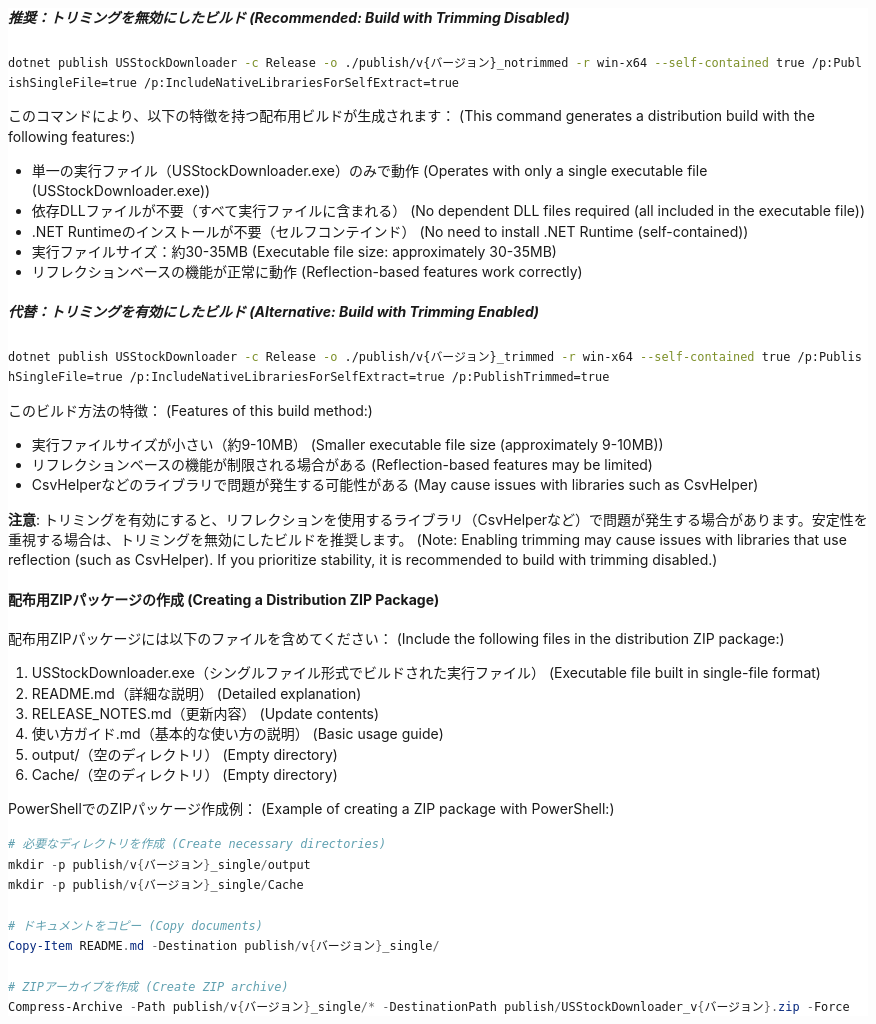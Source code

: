 ##### 推奨：トリミングを無効にしたビルド (Recommended: Build with Trimming Disabled)
```bash
dotnet publish USStockDownloader -c Release -o ./publish/v{バージョン}_notrimmed -r win-x64 --self-contained true /p:PublishSingleFile=true /p:IncludeNativeLibrariesForSelfExtract=true
```

このコマンドにより、以下の特徴を持つ配布用ビルドが生成されます：
(This command generates a distribution build with the following features:)

- 単一の実行ファイル（USStockDownloader.exe）のみで動作 (Operates with only a single executable file (USStockDownloader.exe))
- 依存DLLファイルが不要（すべて実行ファイルに含まれる） (No dependent DLL files required (all included in the executable file))
- .NET Runtimeのインストールが不要（セルフコンテインド） (No need to install .NET Runtime (self-contained))
- 実行ファイルサイズ：約30-35MB (Executable file size: approximately 30-35MB)
- リフレクションベースの機能が正常に動作 (Reflection-based features work correctly)

##### 代替：トリミングを有効にしたビルド (Alternative: Build with Trimming Enabled)
```bash
dotnet publish USStockDownloader -c Release -o ./publish/v{バージョン}_trimmed -r win-x64 --self-contained true /p:PublishSingleFile=true /p:IncludeNativeLibrariesForSelfExtract=true /p:PublishTrimmed=true
```

このビルド方法の特徴：
(Features of this build method:)

- 実行ファイルサイズが小さい（約9-10MB） (Smaller executable file size (approximately 9-10MB))
- リフレクションベースの機能が制限される場合がある (Reflection-based features may be limited)
- CsvHelperなどのライブラリで問題が発生する可能性がある (May cause issues with libraries such as CsvHelper)

**注意**: トリミングを有効にすると、リフレクションを使用するライブラリ（CsvHelperなど）で問題が発生する場合があります。安定性を重視する場合は、トリミングを無効にしたビルドを推奨します。
(Note: Enabling trimming may cause issues with libraries that use reflection (such as CsvHelper). If you prioritize stability, it is recommended to build with trimming disabled.)

#### 配布用ZIPパッケージの作成 (Creating a Distribution ZIP Package)
配布用ZIPパッケージには以下のファイルを含めてください：
(Include the following files in the distribution ZIP package:)

1. USStockDownloader.exe（シングルファイル形式でビルドされた実行ファイル） (Executable file built in single-file format)
2. README.md（詳細な説明） (Detailed explanation)
3. RELEASE_NOTES.md（更新内容） (Update contents)
4. 使い方ガイド.md（基本的な使い方の説明） (Basic usage guide)
5. output/（空のディレクトリ） (Empty directory)
6. Cache/（空のディレクトリ） (Empty directory)

PowerShellでのZIPパッケージ作成例：
(Example of creating a ZIP package with PowerShell:)

```powershell
# 必要なディレクトリを作成 (Create necessary directories)
mkdir -p publish/v{バージョン}_single/output
mkdir -p publish/v{バージョン}_single/Cache

# ドキュメントをコピー (Copy documents)
Copy-Item README.md -Destination publish/v{バージョン}_single/

# ZIPアーカイブを作成 (Create ZIP archive)
Compress-Archive -Path publish/v{バージョン}_single/* -DestinationPath publish/USStockDownloader_v{バージョン}.zip -Force
```
